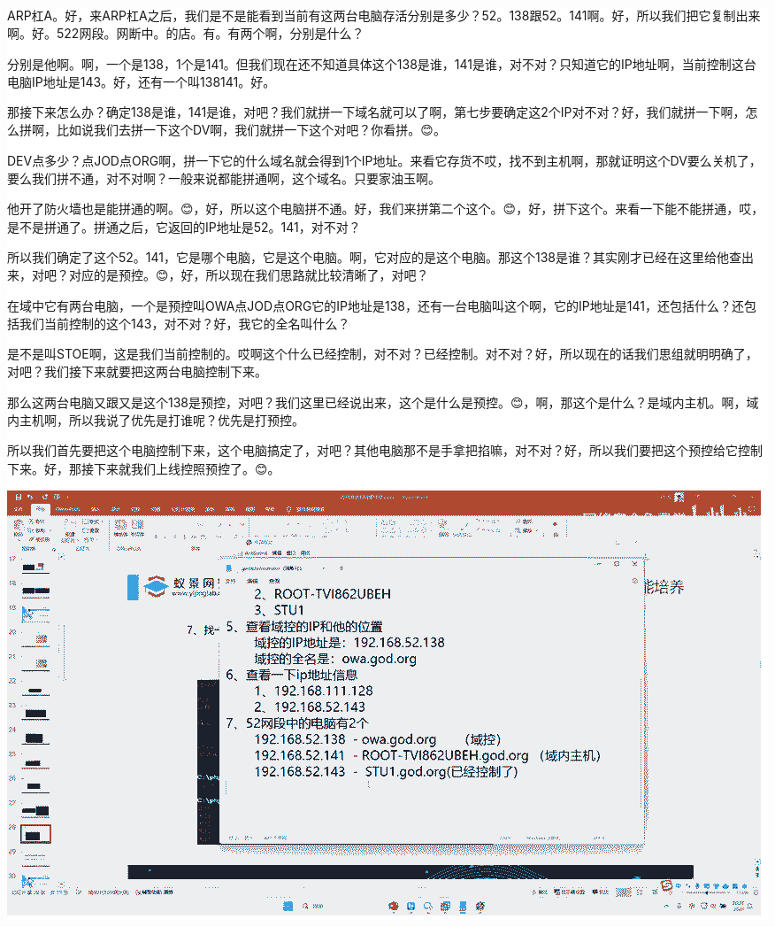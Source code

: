 ARP杠A。好，来ARP杠A之后，我们是不是能看到当前有这两台电脑存活分别是多少？52。138跟52。141啊。好，所以我们把它复制出来啊。好。522网段。网断中。的店。有。有两个啊，分别是什么？

分别是他啊。啊，一个是138，1个是141。但我们现在还不知道具体这个138是谁，141是谁，对不对？只知道它的IP地址啊，当前控制这台电脑IP地址是143。好，还有一个叫138141。好。

那接下来怎么办？确定138是谁，141是谁，对吧？我们就拼一下域名就可以了啊，第七步要确定这2个IP对不对？好，我们就拼一下啊，怎么拼啊，比如说我们去拼一下这个DV啊，我们就拼一下这个对吧？你看拼。😊。

DEV点多少？点JOD点ORG啊，拼一下它的什么域名就会得到1个IP地址。来看它存货不哎，找不到主机啊，那就证明这个DV要么关机了，要么我们拼不通，对不对啊？一般来说都能拼通啊，这个域名。只要家油玉啊。

他开了防火墙也是能拼通的啊。😊，好，所以这个电脑拼不通。好，我们来拼第二个这个。😊，好，拼下这个。来看一下能不能拼通，哎，是不是拼通了。拼通之后，它返回的IP地址是52。141，对不对？

所以我们确定了这个52。141，它是哪个电脑，它是这个电脑。啊，它对应的是这个电脑。那这个138是谁？其实刚才已经在这里给他查出来，对吧？对应的是预控。😊，好，所以现在我们思路就比较清晰了，对吧？

在域中它有两台电脑，一个是预控叫OWA点JOD点ORG它的IP地址是138，还有一台电脑叫这个啊，它的IP地址是141，还包括什么？还包括我们当前控制的这个143，对不对？好，我它的全名叫什么？

是不是叫STOE啊，这是我们当前控制的。哎啊这个什么已经控制，对不对？已经控制。对不对？好，所以现在的话我们思组就明明确了，对吧？我们接下来就要把这两台电脑控制下来。

那么这两台电脑又跟又是这个138是预控，对吧？我们这里已经说出来，这个是什么是预控。😊，啊，那这个是什么？是域内主机。啊，域内主机啊，所以我说了优先是打谁呢？优先是打预控。

所以我们首先要把这个电脑控制下来，这个电脑搞定了，对吧？其他电脑那不是手拿把掐嘛，对不对？好，所以我们要把这个预控给它控制下来。好，那接下来就我们上线控照预控了。😊。



![](img/ee3056e19a04bb3d73bc6680cc854404_62.png)
